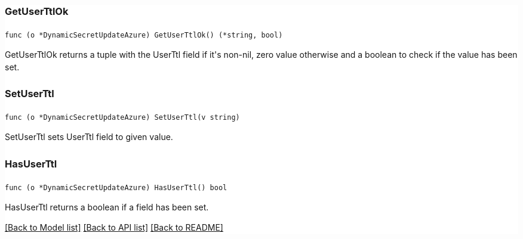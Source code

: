 ### GetUserTtlOk

`func (o *DynamicSecretUpdateAzure) GetUserTtlOk() (*string, bool)`

GetUserTtlOk returns a tuple with the UserTtl field if it's non-nil, zero value otherwise
and a boolean to check if the value has been set.

### SetUserTtl

`func (o *DynamicSecretUpdateAzure) SetUserTtl(v string)`

SetUserTtl sets UserTtl field to given value.

### HasUserTtl

`func (o *DynamicSecretUpdateAzure) HasUserTtl() bool`

HasUserTtl returns a boolean if a field has been set.


[[Back to Model list]](../README.md#documentation-for-models) [[Back to API list]](../README.md#documentation-for-api-endpoints) [[Back to README]](../README.md)


